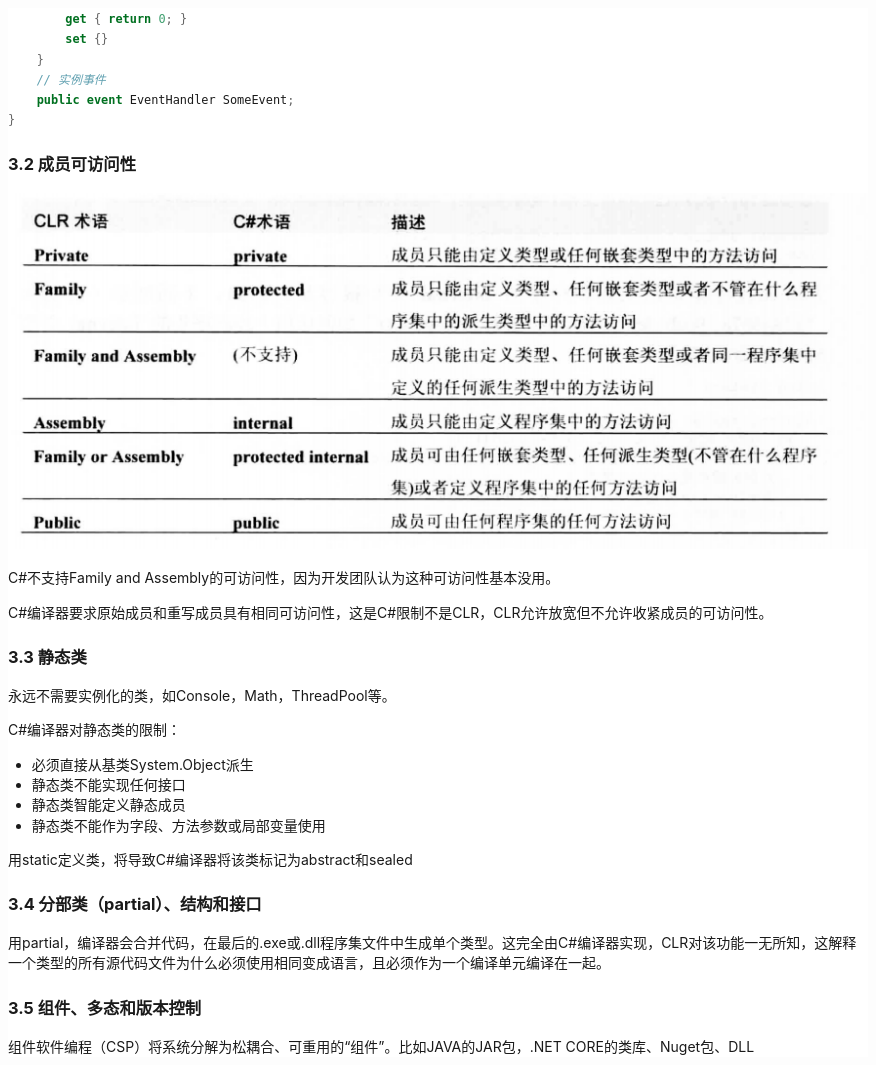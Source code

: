 ```cs
		get { return 0; }
		set {}
	}
	// 实例事件
	public event EventHandler SomeEvent;
}
```

### 3.2 成员可访问性
![2025-05-07-08-09-30.png](./images/2025-05-07-08-09-30.png)

C#不支持Family and Assembly的可访问性，因为开发团队认为这种可访问性基本没用。

C#编译器要求原始成员和重写成员具有相同可访问性，这是C#限制不是CLR，CLR允许放宽但不允许收紧成员的可访问性。

### 3.3 静态类
永远不需要实例化的类，如Console，Math，ThreadPool等。

C#编译器对静态类的限制：
- 必须直接从基类System.Object派生
- 静态类不能实现任何接口
- 静态类智能定义静态成员
- 静态类不能作为字段、方法参数或局部变量使用

用static定义类，将导致C#编译器将该类标记为abstract和sealed

### 3.4 分部类（partial）、结构和接口
用partial，编译器会合并代码，在最后的.exe或.dll程序集文件中生成单个类型。这完全由C#编译器实现，CLR对该功能一无所知，这解释一个类型的所有源代码文件为什么必须使用相同变成语言，且必须作为一个编译单元编译在一起。

### 3.5 组件、多态和版本控制
组件软件编程（CSP）将系统分解为松耦合、可重用的“组件”。比如JAVA的JAR包，.NET CORE的类库、Nuget包、DLL

